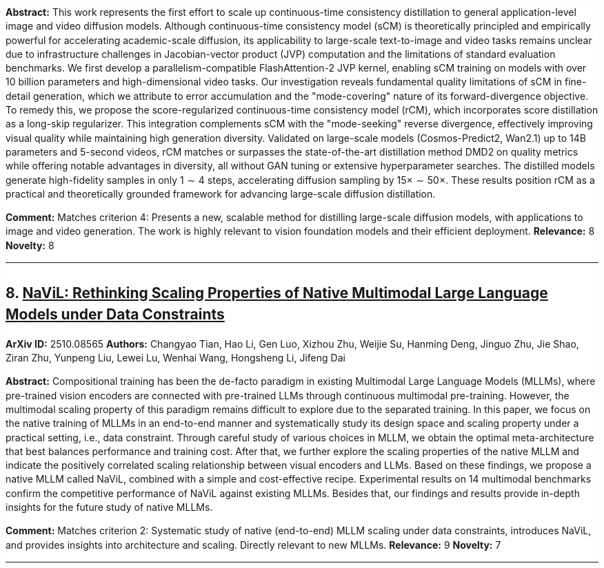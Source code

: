 **Abstract:**  This work represents the first effort to scale up continuous-time consistency distillation to general application-level image and video diffusion models. Although continuous-time consistency model (sCM) is theoretically principled and empirically powerful for accelerating academic-scale diffusion, its applicability to large-scale text-to-image and video tasks remains unclear due to infrastructure challenges in Jacobian-vector product (JVP) computation and the limitations of standard evaluation benchmarks. We first develop a parallelism-compatible FlashAttention-2 JVP kernel, enabling sCM training on models with over 10 billion parameters and high-dimensional video tasks. Our investigation reveals fundamental quality limitations of sCM in fine-detail generation, which we attribute to error accumulation and the "mode-covering" nature of its forward-divergence objective. To remedy this, we propose the score-regularized continuous-time consistency model (rCM), which incorporates score distillation as a long-skip regularizer. This integration complements sCM with the "mode-seeking" reverse divergence, effectively improving visual quality while maintaining high generation diversity. Validated on large-scale models (Cosmos-Predict2, Wan2.1) up to 14B parameters and 5-second videos, rCM matches or surpasses the state-of-the-art distillation method DMD2 on quality metrics while offering notable advantages in diversity, all without GAN tuning or extensive hyperparameter searches. The distilled models generate high-fidelity samples in only $1\sim4$ steps, accelerating diffusion sampling by $15\times\sim50\times$. These results position rCM as a practical and theoretically grounded framework for advancing large-scale diffusion distillation.

**Comment:** Matches criterion 4: Presents a new, scalable method for distilling large-scale diffusion models, with applications to image and video generation. The work is highly relevant to vision foundation models and their efficient deployment.
**Relevance:** 8
**Novelty:** 8

---

## 8. [NaViL: Rethinking Scaling Properties of Native Multimodal Large Language Models under Data Constraints](https://arxiv.org/abs/2510.08565) <a id="link8"></a>
**ArXiv ID:** 2510.08565
**Authors:** Changyao Tian, Hao Li, Gen Luo, Xizhou Zhu, Weijie Su, Hanming Deng, Jinguo Zhu, Jie Shao, Ziran Zhu, Yunpeng Liu, Lewei Lu, Wenhai Wang, Hongsheng Li, Jifeng Dai

**Abstract:**  Compositional training has been the de-facto paradigm in existing Multimodal Large Language Models (MLLMs), where pre-trained vision encoders are connected with pre-trained LLMs through continuous multimodal pre-training. However, the multimodal scaling property of this paradigm remains difficult to explore due to the separated training. In this paper, we focus on the native training of MLLMs in an end-to-end manner and systematically study its design space and scaling property under a practical setting, i.e., data constraint. Through careful study of various choices in MLLM, we obtain the optimal meta-architecture that best balances performance and training cost. After that, we further explore the scaling properties of the native MLLM and indicate the positively correlated scaling relationship between visual encoders and LLMs. Based on these findings, we propose a native MLLM called NaViL, combined with a simple and cost-effective recipe. Experimental results on 14 multimodal benchmarks confirm the competitive performance of NaViL against existing MLLMs. Besides that, our findings and results provide in-depth insights for the future study of native MLLMs.

**Comment:** Matches criterion 2: Systematic study of native (end-to-end) MLLM scaling under data constraints, introduces NaViL, and provides insights into architecture and scaling. Directly relevant to new MLLMs.
**Relevance:** 9
**Novelty:** 7

---